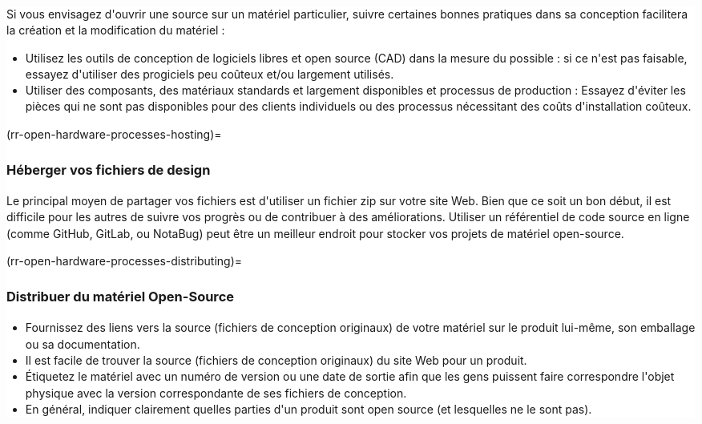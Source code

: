 Si vous envisagez d'ouvrir une source sur un matériel particulier, suivre certaines bonnes pratiques dans sa conception facilitera la création et la modification du matériel :

- Utilisez les outils de conception de logiciels libres et open source (CAD) dans la mesure du possible : si ce n'est pas faisable, essayez d'utiliser des progiciels peu coûteux et/ou largement utilisés.
- Utiliser des composants, des matériaux standards et largement disponibles et processus de production : Essayez d'éviter les pièces qui ne sont pas disponibles pour des clients individuels ou des processus nécessitant des coûts d'installation coûteux.

(rr-open-hardware-processes-hosting)=
### Héberger vos fichiers de design

Le principal moyen de partager vos fichiers est d'utiliser un fichier zip sur votre site Web. Bien que ce soit un bon début, il est difficile pour les autres de suivre vos progrès ou de contribuer à des améliorations. Utiliser un référentiel de code source en ligne (comme GitHub, GitLab, ou NotaBug) peut être un meilleur endroit pour stocker vos projets de matériel open-source.

(rr-open-hardware-processes-distributing)=
### Distribuer du matériel Open-Source

- Fournissez des liens vers la source (fichiers de conception originaux) de votre matériel sur le produit lui-même, son emballage ou sa documentation.
- Il est facile de trouver la source (fichiers de conception originaux) du site Web pour un produit.
- Étiquetez le matériel avec un numéro de version ou une date de sortie afin que les gens puissent faire correspondre l'objet physique avec la version correspondante de ses fichiers de conception.
- En général, indiquer clairement quelles parties d'un produit sont open source (et lesquelles ne le sont pas).
